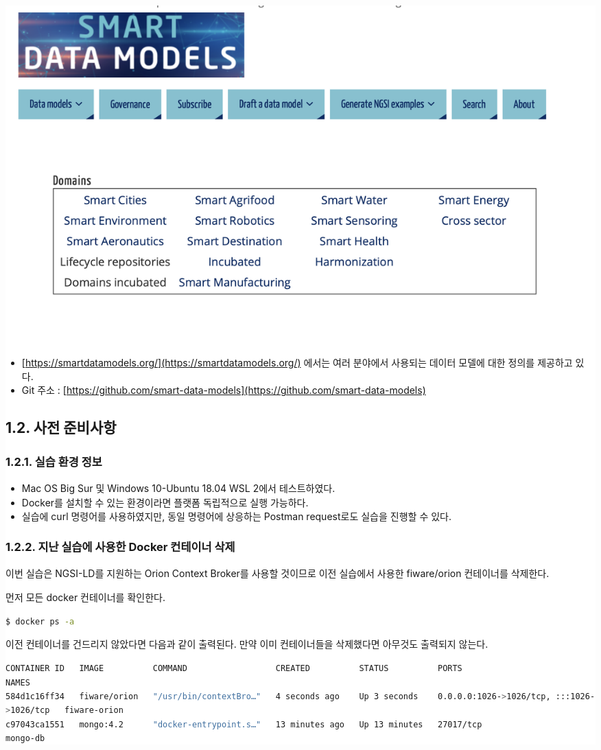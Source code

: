 ![FiWARE_NGSI%209e73f25b0e0547f690a0fd4e9e062994/Screen_Shot_2021-05-27_at_1.12.08_AM.png](FiWARE_NGSI%209e73f25b0e0547f690a0fd4e9e062994/Screen_Shot_2021-05-27_at_1.12.08_AM.png)

- [https://smartdatamodels.org/](https://smartdatamodels.org/) 에서는 여러 분야에서 사용되는 데이터 모델에 대한 정의를 제공하고 있다.
- Git 주소 : [https://github.com/smart-data-models](https://github.com/smart-data-models)

## 1.2. 사전 준비사항

### 1.2.1. 실습 환경 정보

- Mac OS Big Sur 및 Windows 10-Ubuntu 18.04 WSL 2에서 테스트하였다.
- Docker를 설치할 수 있는 환경이라면 플랫폼 독립적으로 실행 가능하다.
- 실습에 curl 명령어를 사용하였지만, 동일 명령어에 상응하는 Postman request로도 실습을 진행할 수 있다.

### 1.2.2. 지난 실습에 사용한 Docker 컨테이너 삭제

이번 실습은 NGSI-LD를 지원하는 Orion Context Broker를 사용할 것이므로 이전 실습에서 사용한 fiware/orion 컨테이너를 삭제한다.

먼저 모든 docker 컨테이너를 확인한다.

```bash
$ docker ps -a
```

이전 컨테이너를 건드리지 않았다면 다음과 같이 출력된다. 만약 이미 컨테이너들을 삭제했다면 아무것도 출력되지 않는다.

```bash
CONTAINER ID   IMAGE          COMMAND                  CREATED          STATUS          PORTS                                       NAMES
584d1c16ff34   fiware/orion   "/usr/bin/contextBro…"   4 seconds ago    Up 3 seconds    0.0.0.0:1026->1026/tcp, :::1026->1026/tcp   fiware-orion
c97043ca1551   mongo:4.2      "docker-entrypoint.s…"   13 minutes ago   Up 13 minutes   27017/tcp                                   mongo-db
```
